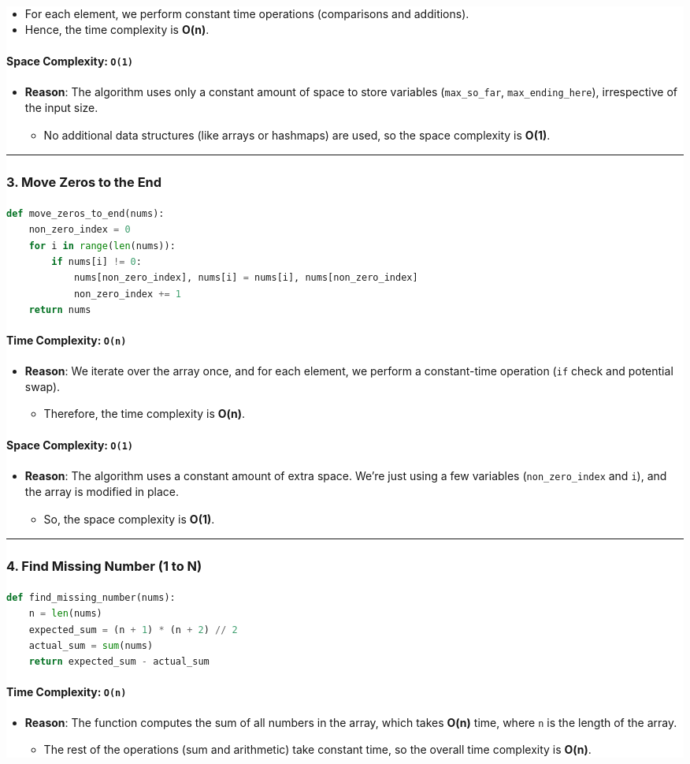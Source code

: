   * For each element, we perform constant time operations (comparisons and additions).
  * Hence, the time complexity is **O(n)**.

#### **Space Complexity: `O(1)`**

* **Reason**: The algorithm uses only a constant amount of space to store variables (`max_so_far`, `max_ending_here`), irrespective of the input size.

  * No additional data structures (like arrays or hashmaps) are used, so the space complexity is **O(1)**.

---

### **3. Move Zeros to the End**

```python
def move_zeros_to_end(nums):
    non_zero_index = 0
    for i in range(len(nums)):
        if nums[i] != 0:
            nums[non_zero_index], nums[i] = nums[i], nums[non_zero_index]
            non_zero_index += 1
    return nums
```

#### **Time Complexity: `O(n)`**

* **Reason**: We iterate over the array once, and for each element, we perform a constant-time operation (`if` check and potential swap).

  * Therefore, the time complexity is **O(n)**.

#### **Space Complexity: `O(1)`**

* **Reason**: The algorithm uses a constant amount of extra space. We’re just using a few variables (`non_zero_index` and `i`), and the array is modified in place.

  * So, the space complexity is **O(1)**.

---

### **4. Find Missing Number (1 to N)**

```python
def find_missing_number(nums):
    n = len(nums)
    expected_sum = (n + 1) * (n + 2) // 2
    actual_sum = sum(nums)
    return expected_sum - actual_sum
```

#### **Time Complexity: `O(n)`**

* **Reason**: The function computes the sum of all numbers in the array, which takes **O(n)** time, where `n` is the length of the array.

  * The rest of the operations (sum and arithmetic) take constant time, so the overall time complexity is **O(n)**.
